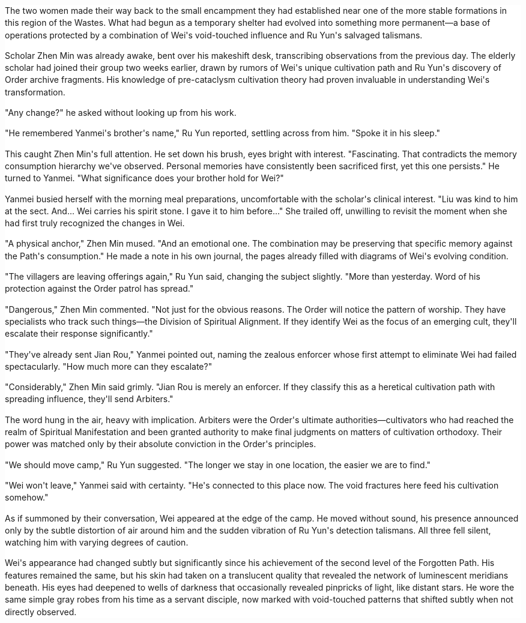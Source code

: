 The two women made their way back to the small encampment they had established near one of the more stable formations in this region of the Wastes. What had begun as a temporary shelter had evolved into something more permanent—a base of operations protected by a combination of Wei's void-touched influence and Ru Yun's salvaged talismans.

Scholar Zhen Min was already awake, bent over his makeshift desk, transcribing observations from the previous day. The elderly scholar had joined their group two weeks earlier, drawn by rumors of Wei's unique cultivation path and Ru Yun's discovery of Order archive fragments. His knowledge of pre-cataclysm cultivation theory had proven invaluable in understanding Wei's transformation.

"Any change?" he asked without looking up from his work.

"He remembered Yanmei's brother's name," Ru Yun reported, settling across from him. "Spoke it in his sleep."

This caught Zhen Min's full attention. He set down his brush, eyes bright with interest. "Fascinating. That contradicts the memory consumption hierarchy we've observed. Personal memories have consistently been sacrificed first, yet this one persists." He turned to Yanmei. "What significance does your brother hold for Wei?"

Yanmei busied herself with the morning meal preparations, uncomfortable with the scholar's clinical interest. "Liu was kind to him at the sect. And... Wei carries his spirit stone. I gave it to him before..." She trailed off, unwilling to revisit the moment when she had first truly recognized the changes in Wei.

"A physical anchor," Zhen Min mused. "And an emotional one. The combination may be preserving that specific memory against the Path's consumption." He made a note in his own journal, the pages already filled with diagrams of Wei's evolving condition.

"The villagers are leaving offerings again," Ru Yun said, changing the subject slightly. "More than yesterday. Word of his protection against the Order patrol has spread."

"Dangerous," Zhen Min commented. "Not just for the obvious reasons. The Order will notice the pattern of worship. They have specialists who track such things—the Division of Spiritual Alignment. If they identify Wei as the focus of an emerging cult, they'll escalate their response significantly."

"They've already sent Jian Rou," Yanmei pointed out, naming the zealous enforcer whose first attempt to eliminate Wei had failed spectacularly. "How much more can they escalate?"

"Considerably," Zhen Min said grimly. "Jian Rou is merely an enforcer. If they classify this as a heretical cultivation path with spreading influence, they'll send Arbiters."

The word hung in the air, heavy with implication. Arbiters were the Order's ultimate authorities—cultivators who had reached the realm of Spiritual Manifestation and been granted authority to make final judgments on matters of cultivation orthodoxy. Their power was matched only by their absolute conviction in the Order's principles.

"We should move camp," Ru Yun suggested. "The longer we stay in one location, the easier we are to find."

"Wei won't leave," Yanmei said with certainty. "He's connected to this place now. The void fractures here feed his cultivation somehow."

As if summoned by their conversation, Wei appeared at the edge of the camp. He moved without sound, his presence announced only by the subtle distortion of air around him and the sudden vibration of Ru Yun's detection talismans. All three fell silent, watching him with varying degrees of caution.

Wei's appearance had changed subtly but significantly since his achievement of the second level of the Forgotten Path. His features remained the same, but his skin had taken on a translucent quality that revealed the network of luminescent meridians beneath. His eyes had deepened to wells of darkness that occasionally revealed pinpricks of light, like distant stars. He wore the same simple gray robes from his time as a servant disciple, now marked with void-touched patterns that shifted subtly when not directly observed.
